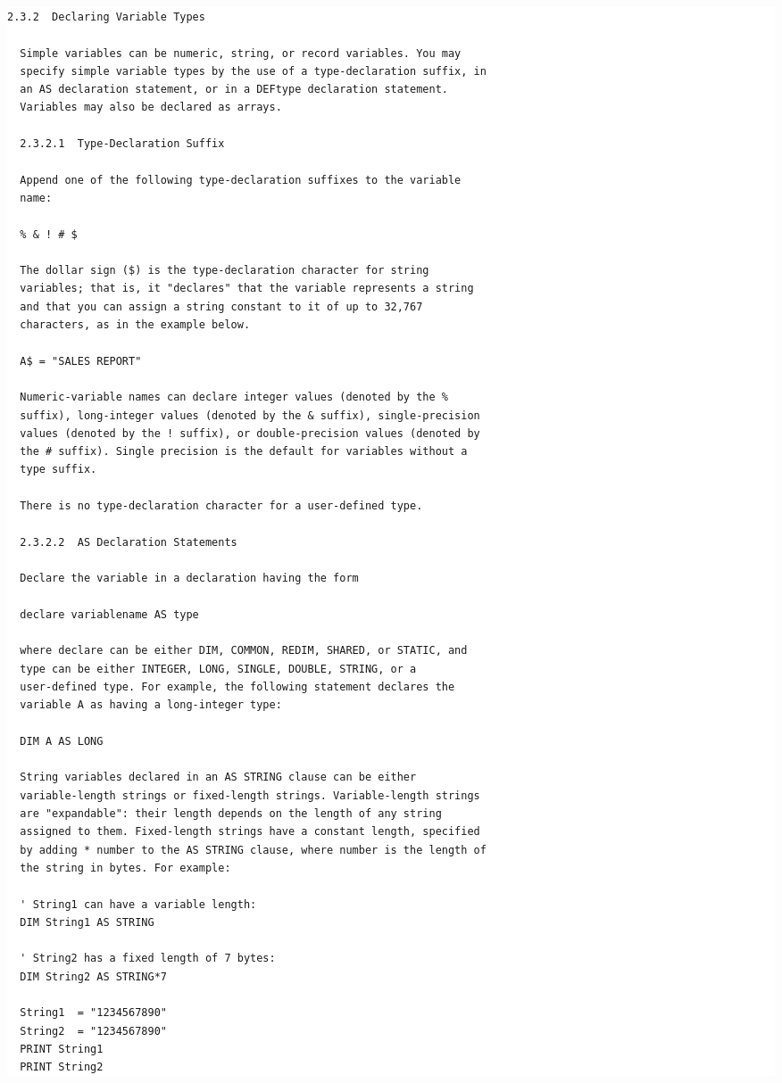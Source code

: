 	2.3.2  Declaring Variable Types
	
	  Simple variables can be numeric, string, or record variables. You may
	  specify simple variable types by the use of a type-declaration suffix, in
	  an AS declaration statement, or in a DEFtype declaration statement.
	  Variables may also be declared as arrays.
	
	  2.3.2.1  Type-Declaration Suffix
	
	  Append one of the following type-declaration suffixes to the variable
	  name:
	
	  % & ! # $
	
	  The dollar sign ($) is the type-declaration character for string
	  variables; that is, it "declares" that the variable represents a string
	  and that you can assign a string constant to it of up to 32,767
	  characters, as in the example below.
	
	  A$ = "SALES REPORT"
	
	  Numeric-variable names can declare integer values (denoted by the %
	  suffix), long-integer values (denoted by the & suffix), single-precision
	  values (denoted by the ! suffix), or double-precision values (denoted by
	  the # suffix). Single precision is the default for variables without a
	  type suffix.
	
	  There is no type-declaration character for a user-defined type.
	
	  2.3.2.2  AS Declaration Statements
	
	  Declare the variable in a declaration having the form
	
	  declare variablename AS type
	
	  where declare can be either DIM, COMMON, REDIM, SHARED, or STATIC, and
	  type can be either INTEGER, LONG, SINGLE, DOUBLE, STRING, or a
	  user-defined type. For example, the following statement declares the
	  variable A as having a long-integer type:
	
	  DIM A AS LONG
	
	  String variables declared in an AS STRING clause can be either
	  variable-length strings or fixed-length strings. Variable-length strings
	  are "expandable": their length depends on the length of any string
	  assigned to them. Fixed-length strings have a constant length, specified
	  by adding * number to the AS STRING clause, where number is the length of
	  the string in bytes. For example:
	
	  ' String1 can have a variable length:
	  DIM String1 AS STRING
	
	  ' String2 has a fixed length of 7 bytes:
	  DIM String2 AS STRING*7
	
	  String1  = "1234567890"
	  String2  = "1234567890"
	  PRINT String1
	  PRINT String2
	